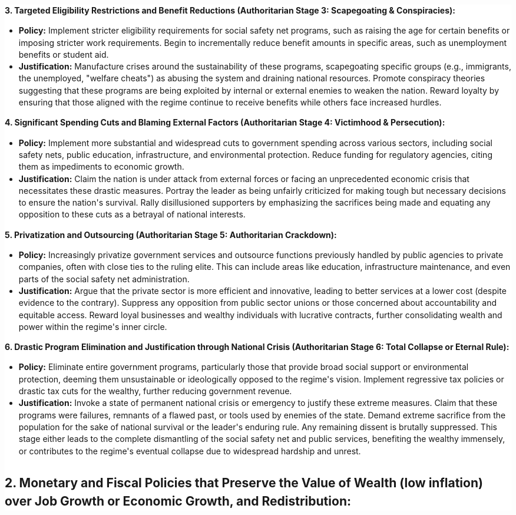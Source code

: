 **3. Targeted Eligibility Restrictions and Benefit Reductions (Authoritarian Stage 3: Scapegoating & Conspiracies):**

- **Policy:** Implement stricter eligibility requirements for social safety net programs, such as raising the age for certain benefits or imposing stricter work requirements. Begin to incrementally reduce benefit amounts in specific areas, such as unemployment benefits or student aid.
- **Justification:** Manufacture crises around the sustainability of these programs, scapegoating specific groups (e.g., immigrants, the unemployed, "welfare cheats") as abusing the system and draining national resources. Promote conspiracy theories suggesting that these programs are being exploited by internal or external enemies to weaken the nation. Reward loyalty by ensuring that those aligned with the regime continue to receive benefits while others face increased hurdles.

**4. Significant Spending Cuts and Blaming External Factors (Authoritarian Stage 4: Victimhood & Persecution):**

- **Policy:** Implement more substantial and widespread cuts to government spending across various sectors, including social safety nets, public education, infrastructure, and environmental protection. Reduce funding for regulatory agencies, citing them as impediments to economic growth.
- **Justification:** Claim the nation is under attack from external forces or facing an unprecedented economic crisis that necessitates these drastic measures. Portray the leader as being unfairly criticized for making tough but necessary decisions to ensure the nation's survival. Rally disillusioned supporters by emphasizing the sacrifices being made and equating any opposition to these cuts as a betrayal of national interests.

**5. Privatization and Outsourcing (Authoritarian Stage 5: Authoritarian Crackdown):**

- **Policy:** Increasingly privatize government services and outsource functions previously handled by public agencies to private companies, often with close ties to the ruling elite. This can include areas like education, infrastructure maintenance, and even parts of the social safety net administration.
- **Justification:** Argue that the private sector is more efficient and innovative, leading to better services at a lower cost (despite evidence to the contrary). Suppress any opposition from public sector unions or those concerned about accountability and equitable access. Reward loyal businesses and wealthy individuals with lucrative contracts, further consolidating wealth and power within the regime's inner circle.

**6. Drastic Program Elimination and Justification through National Crisis (Authoritarian Stage 6: Total Collapse or Eternal Rule):**

- **Policy:** Eliminate entire government programs, particularly those that provide broad social support or environmental protection, deeming them unsustainable or ideologically opposed to the regime's vision. Implement regressive tax policies or drastic tax cuts for the wealthy, further reducing government revenue.
- **Justification:** Invoke a state of permanent national crisis or emergency to justify these extreme measures. Claim that these programs were failures, remnants of a flawed past, or tools used by enemies of the state. Demand extreme sacrifice from the population for the sake of national survival or the leader's enduring rule. Any remaining dissent is brutally suppressed. This stage either leads to the complete dismantling of the social safety net and public services, benefiting the wealthy immensely, or contributes to the regime's eventual collapse due to widespread hardship and unrest.

## 2. Monetary and Fiscal Policies that Preserve the Value of Wealth (low inflation) over Job Growth or Economic Growth, and Redistribution:

